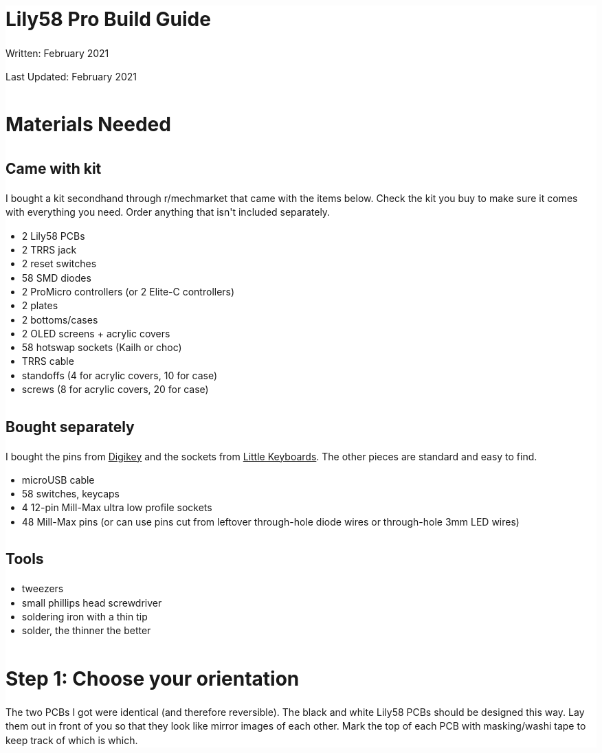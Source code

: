 # Lily58 Pro Build Guide

Written: February 2021

Last Updated: February 2021

# Materials Needed

## Came with kit

I bought a kit secondhand through r/mechmarket that came with the items below.  Check the kit you buy to make sure it comes with everything you need. Order anything that isn't included separately.

* 2 Lily58 PCBs
* 2 TRRS jack
* 2 reset switches
* 58 SMD diodes
* 2 ProMicro controllers (or 2 Elite-C controllers)
* 2 plates
* 2 bottoms/cases
* 2 OLED screens + acrylic covers
* 58 hotswap sockets (Kailh or choc)
* TRRS cable
* standoffs (4 for acrylic covers, 10 for case)
* screws (8 for acrylic covers, 20 for case)

## Bought separately

I bought the pins from [Digikey](https://www.digikey.com/en/products/detail/3320-0-00-15-00-00-03-0/ED1134-ND/4147392) and the sockets from [Little Keyboards](https://www.littlekeyboards.com/collections/miscellaneous/products/mill-max-ultra-low-profile-sockets). The other pieces are standard and easy to find.

* microUSB cable
* 58 switches, keycaps
* 4 12-pin Mill-Max ultra low profile sockets
* 48 Mill-Max pins (or can use pins cut from leftover through-hole diode wires or through-hole 3mm LED wires)

## Tools

* tweezers
* small phillips head screwdriver
* soldering iron with a thin tip
* solder, the thinner the better

# Step 1: Choose your orientation

The two PCBs I got were identical (and therefore reversible). The black and white Lily58 PCBs should be designed this way.  Lay them out in front of you so that they look like mirror images of each other. Mark the top of each PCB with masking/washi tape to keep track of which is which.
